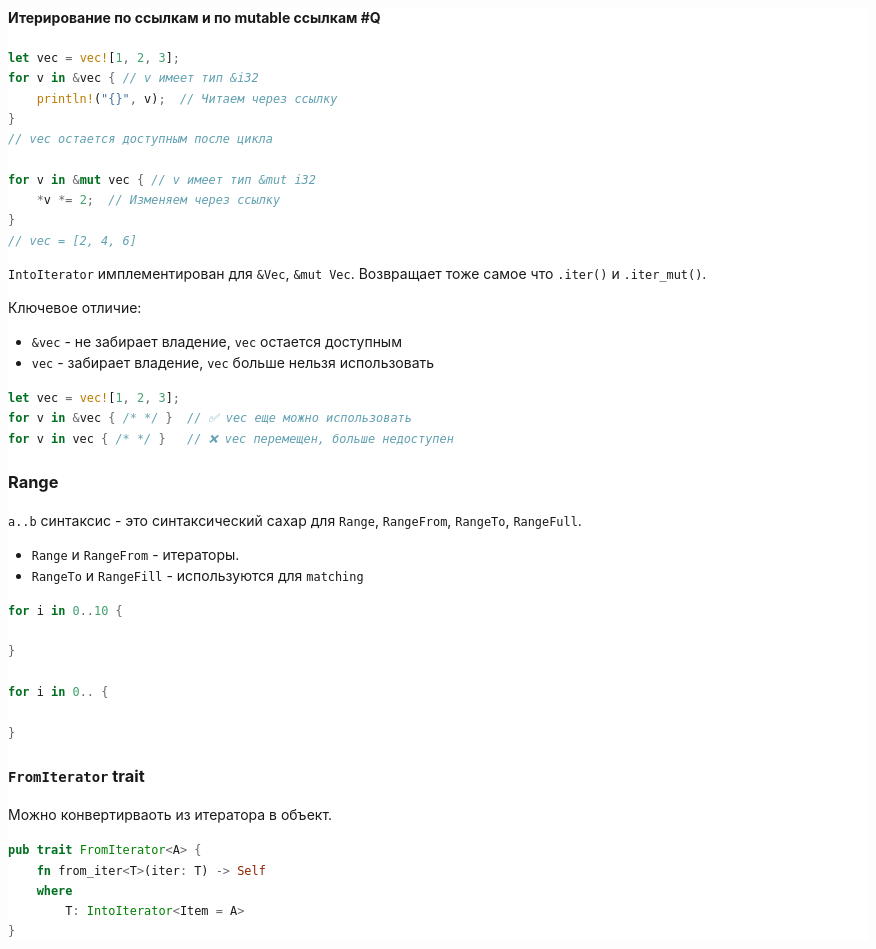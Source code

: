 #### Итерирование по ссылкам и по mutable ссылкам #Q

```rust
let vec = vec![1, 2, 3];
for v in &vec { // v имеет тип &i32
    println!("{}", v);  // Читаем через ссылку
}
// vec остается доступным после цикла

for v in &mut vec { // v имеет тип &mut i32
    *v *= 2;  // Изменяем через ссылку
}
// vec = [2, 4, 6]
```

`IntoIterator` имплементирован для `&Vec`, `&mut Vec`. Возвращает тоже самое что `.iter()` и `.iter_mut()`.

Ключевое отличие:

- `&vec` - не забирает владение, `vec` остается доступным
- `vec` - забирает владение, `vec` больше нельзя использовать

```rust
let vec = vec![1, 2, 3];
for v in &vec { /* */ }  // ✅ vec еще можно использовать
for v in vec { /* */ }   // ❌ vec перемещен, больше недоступен
```

### Range

`a..b` синтаксис - это синтаксический сахар для `Range`, `RangeFrom`, `RangeTo`, `RangeFull`.

- `Range` и `RangeFrom` - итераторы.
- `RangeTo` и `RangeFill` - используются для `matching`

```rust
for i in 0..10 {
    
}

for i in 0.. {

}
```

### `FromIterator` trait

Можно конвертирваоть из итератора в объект.

```rust
pub trait FromIterator<A> {
    fn from_iter<T>(iter: T) -> Self
    where 
        T: IntoIterator<Item = A>
}
```
